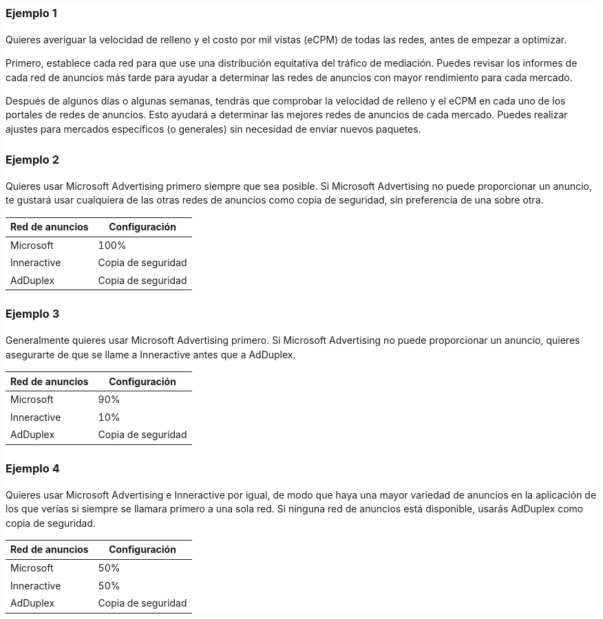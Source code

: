 ### Ejemplo 1

Quieres averiguar la velocidad de relleno y el costo por mil vistas (eCPM) de todas las redes, antes de empezar a optimizar.

Primero, establece cada red para que use una distribución equitativa del tráfico de mediación. Puedes revisar los informes de cada red de anuncios más tarde para ayudar a determinar las redes de anuncios con mayor rendimiento para cada mercado.

Después de algunos días o algunas semanas, tendrás que comprobar la velocidad de relleno y el eCPM en cada uno de los portales de redes de anuncios. Esto ayudará a determinar las mejores redes de anuncios de cada mercado. Puedes realizar ajustes para mercados específicos (o generales) sin necesidad de enviar nuevos paquetes.

### Ejemplo 2

Quieres usar Microsoft Advertising primero siempre que sea posible. Si Microsoft Advertising no puede proporcionar un anuncio, te gustará usar cualquiera de las otras redes de anuncios como copia de seguridad, sin preferencia de una sobre otra.

| Red de anuncios            | Configuración |
|-----------------------|---------------|
| Microsoft             | 100%          |
| Inneractive           | Copia de seguridad        |
| AdDuplex              | Copia de seguridad        |

### Ejemplo 3

Generalmente quieres usar Microsoft Advertising primero. Si Microsoft Advertising no puede proporcionar un anuncio, quieres asegurarte de que se llame a Inneractive antes que a AdDuplex.

| Red de anuncios            | Configuración |
|-----------------------|---------------|
| Microsoft             | 90%           |
| Inneractive           | 10%           |
| AdDuplex              | Copia de seguridad        |

### Ejemplo 4

Quieres usar Microsoft Advertising e Inneractive por igual, de modo que haya una mayor variedad de anuncios en la aplicación de los que verías si siempre se llamara primero a una sola red. Si ninguna red de anuncios está disponible, usarás AdDuplex como copia de seguridad.

| Red de anuncios            | Configuración |
|-----------------------|---------------|
| Microsoft             | 50%           |
| Inneractive           | 50%           |
| AdDuplex              | Copia de seguridad        |
